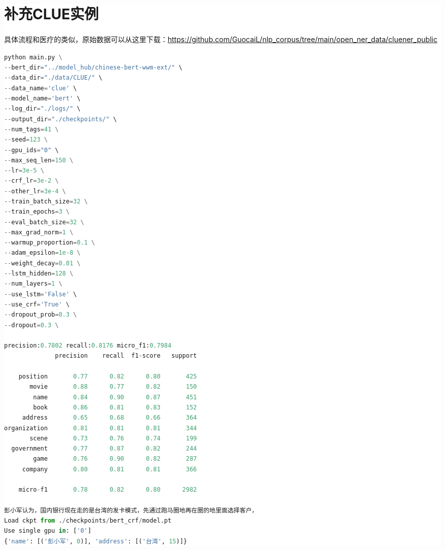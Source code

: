 # 补充CLUE实例

具体流程和医疗的类似，原始数据可以从这里下载：https://github.com/GuocaiL/nlp_corpus/tree/main/open_ner_data/cluener_public
```python
python main.py \
--bert_dir="../model_hub/chinese-bert-wwm-ext/" \
--data_dir="./data/CLUE/" \
--data_name='clue' \
--model_name='bert' \
--log_dir="./logs/" \
--output_dir="./checkpoints/" \
--num_tags=41 \
--seed=123 \
--gpu_ids="0" \
--max_seq_len=150 \
--lr=3e-5 \
--crf_lr=3e-2 \
--other_lr=3e-4 \
--train_batch_size=32 \
--train_epochs=3 \
--eval_batch_size=32 \
--max_grad_norm=1 \
--warmup_proportion=0.1 \
--adam_epsilon=1e-8 \
--weight_decay=0.01 \
--lstm_hidden=128 \
--num_layers=1 \
--use_lstm='False' \
--use_crf='True' \
--dropout_prob=0.3 \
--dropout=0.3 \

precision:0.7802 recall:0.8176 micro_f1:0.7984
              precision    recall  f1-score   support

    position       0.77      0.82      0.80       425
       movie       0.88      0.77      0.82       150
        name       0.84      0.90      0.87       451
        book       0.86      0.81      0.83       152
     address       0.65      0.68      0.66       364
organization       0.81      0.81      0.81       344
       scene       0.73      0.76      0.74       199
  government       0.77      0.87      0.82       244
        game       0.76      0.90      0.82       287
     company       0.80      0.81      0.81       366

    micro-f1       0.78      0.82      0.80      2982

彭小军认为，国内银行现在走的是台湾的发卡模式，先通过跑马圈地再在圈的地里面选择客户，
Load ckpt from ./checkpoints/bert_crf/model.pt
Use single gpu in: ['0']
{'name': [('彭小军', 0)], 'address': [('台湾', 15)]}
```

